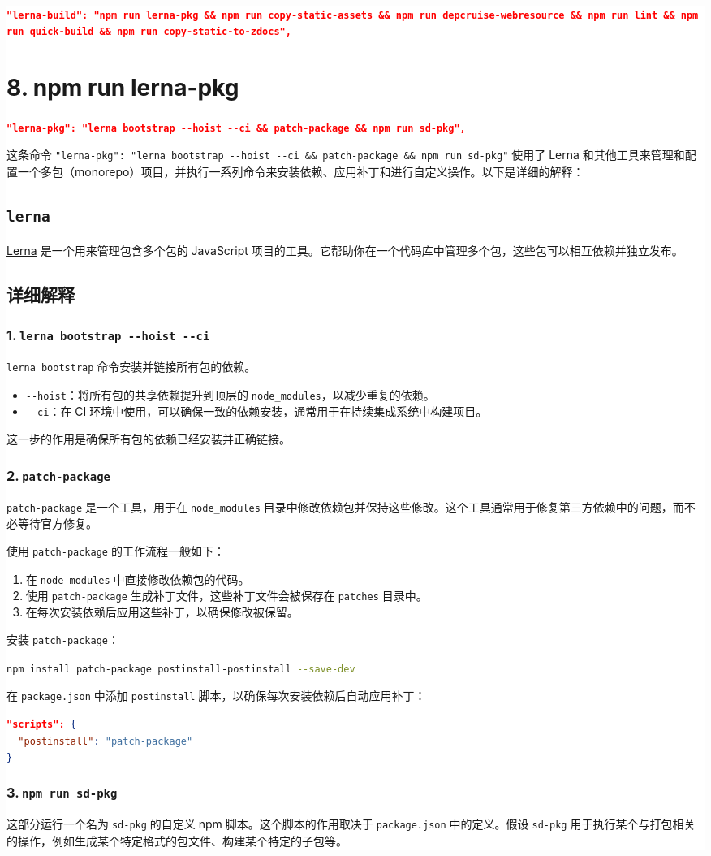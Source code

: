 ```json
"lerna-build": "npm run lerna-pkg && npm run copy-static-assets && npm run depcruise-webresource && npm run lint && npm run quick-build && npm run copy-static-to-zdocs",
```

# 8. npm run lerna-pkg

```json
"lerna-pkg": "lerna bootstrap --hoist --ci && patch-package && npm run sd-pkg",
```

这条命令 `"lerna-pkg": "lerna bootstrap --hoist --ci && patch-package && npm run sd-pkg"` 使用了 Lerna 和其他工具来管理和配置一个多包（monorepo）项目，并执行一系列命令来安装依赖、应用补丁和进行自定义操作。以下是详细的解释：

## `lerna`

[Lerna](https://lerna.js.org/) 是一个用来管理包含多个包的 JavaScript 项目的工具。它帮助你在一个代码库中管理多个包，这些包可以相互依赖并独立发布。

## 详细解释

### 1. `lerna bootstrap --hoist --ci`

`lerna bootstrap` 命令安装并链接所有包的依赖。

- `--hoist`：将所有包的共享依赖提升到顶层的 `node_modules`，以减少重复的依赖。
- `--ci`：在 CI 环境中使用，可以确保一致的依赖安装，通常用于在持续集成系统中构建项目。

这一步的作用是确保所有包的依赖已经安装并正确链接。

### 2. `patch-package`

`patch-package` 是一个工具，用于在 `node_modules` 目录中修改依赖包并保持这些修改。这个工具通常用于修复第三方依赖中的问题，而不必等待官方修复。

使用 `patch-package` 的工作流程一般如下：

1. 在 `node_modules` 中直接修改依赖包的代码。
2. 使用 `patch-package` 生成补丁文件，这些补丁文件会被保存在 `patches` 目录中。
3. 在每次安装依赖后应用这些补丁，以确保修改被保留。

安装 `patch-package`：

```bash
npm install patch-package postinstall-postinstall --save-dev
```

在 `package.json` 中添加 `postinstall` 脚本，以确保每次安装依赖后自动应用补丁：

```json
"scripts": {
  "postinstall": "patch-package"
}
```

### 3. `npm run sd-pkg`

这部分运行一个名为 `sd-pkg` 的自定义 npm 脚本。这个脚本的作用取决于 `package.json` 中的定义。假设 `sd-pkg` 用于执行某个与打包相关的操作，例如生成某个特定格式的包文件、构建某个特定的子包等。
